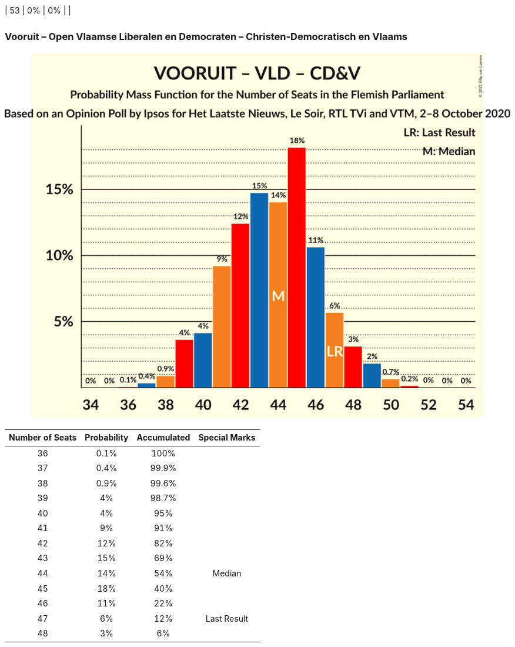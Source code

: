 | 53 | 0% | 0% |  |

### Vooruit – Open Vlaamse Liberalen en Democraten – Christen-Democratisch en Vlaams

![Graph with seats probability mass function not yet produced](2020-10-08-Ipsos-coalitions-seats-pmf-vooruit–vld–cdv.png "Seats Probability Mass Function")

| Number of Seats | Probability | Accumulated | Special Marks |
|:---------------:|:-----------:|:-----------:|:-------------:|
| 36 | 0.1% | 100% |  |
| 37 | 0.4% | 99.9% |  |
| 38 | 0.9% | 99.6% |  |
| 39 | 4% | 98.7% |  |
| 40 | 4% | 95% |  |
| 41 | 9% | 91% |  |
| 42 | 12% | 82% |  |
| 43 | 15% | 69% |  |
| 44 | 14% | 54% | Median |
| 45 | 18% | 40% |  |
| 46 | 11% | 22% |  |
| 47 | 6% | 12% | Last Result |
| 48 | 3% | 6% |  |